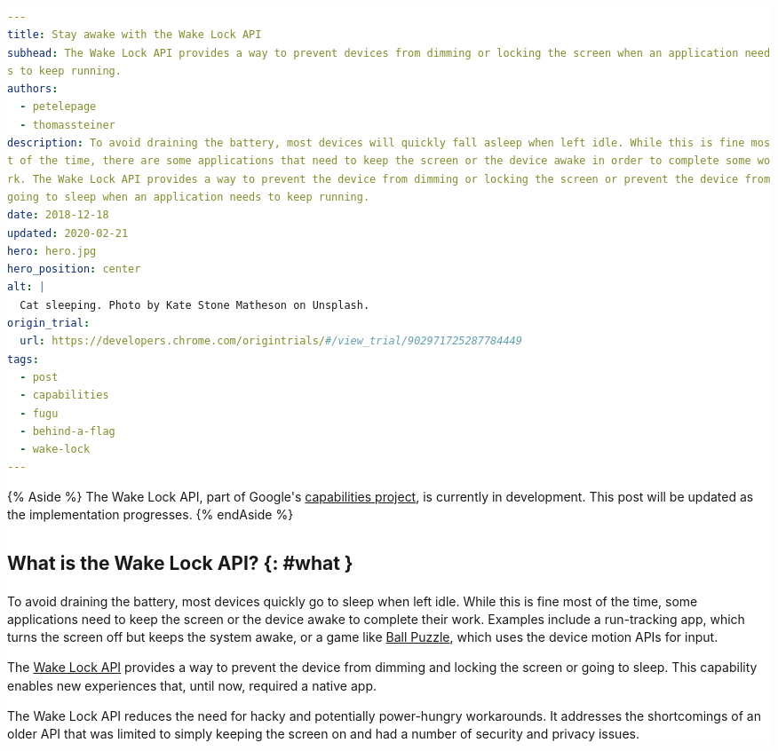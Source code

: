 ```yaml
---
title: Stay awake with the Wake Lock API
subhead: The Wake Lock API provides a way to prevent devices from dimming or locking the screen when an application needs to keep running.
authors:
  - petelepage
  - thomassteiner
description: To avoid draining the battery, most devices will quickly fall asleep when left idle. While this is fine most of the time, there are some applications that need to keep the screen or the device awake in order to complete some work. The Wake Lock API provides a way to prevent the device from dimming or locking the screen or prevent the device from going to sleep when an application needs to keep running.
date: 2018-12-18
updated: 2020-02-21
hero: hero.jpg
hero_position: center
alt: |
  Cat sleeping. Photo by Kate Stone Matheson on Unsplash.
origin_trial:
  url: https://developers.chrome.com/origintrials/#/view_trial/902971725287784449
tags:
  - post
  - capabilities
  - fugu
  - behind-a-flag
  - wake-lock
---
```


{% Aside %}
  The Wake Lock API, part of Google's
  [capabilities project](https://developers.google.com/web/updates/capabilities),
  is currently in development. This post will be updated as the
  implementation progresses.
{% endAside %}

## What is the Wake Lock API? {: #what }

To avoid draining the battery, most devices quickly go to sleep when left
idle. While this is fine most of the time, some applications need to keep the
screen or the device awake to complete their work. Examples include a
run-tracking app, which turns the screen off but keeps the system awake, or a game
like [Ball Puzzle](https://ball-puzzle.appspot.com/), which uses the device
motion APIs for input.

The [Wake Lock API][spec-ed] provides a way to prevent the device from dimming
and locking the screen or going to sleep. This
capability enables new experiences that, until now, required a native app.

The Wake Lock API reduces the need for hacky and potentially
power-hungry workarounds. It addresses the shortcomings of an older API
that was limited to simply keeping the screen on and had a number of
security and privacy issues.


[spec-ed]: https://w3c.github.io/wake-lock/
[spec-cr]: https://www.w3.org/TR/wake-lock/
[demo]: https://wake-lock-demo.glitch.me/
[demo-source]: https://glitch.com/edit/#!/wake-lock-demo?path=script.js:1:0
[cr-bug]: https://bugs.chromium.org/p/chromium/issues/detail?id=257511
[cr-status]: https://www.chromestatus.com/features/4636879949398016
[issues]: https://github.com/w3c/wake-lock/issues
[wicg-discourse]: https://discourse.wicg.io/t/wake-lock-api-suppressing-power-management-screensavers/769
[page-visibility-api]: https://developer.mozilla.org/en-US/docs/Web/API/Page_Visibility_API
[full-screen-api]: https://developer.mozilla.org/en-US/docs/Web/API/Fullscreen_API
[visibility-change]: https://developer.mozilla.org/en-US/docs/Web/API/Document/visibilitychange_event
[fullscreen-change]: https://developer.mozilla.org/en-US/docs/Web/API/Fullscreen_API#Event_handlers
[new-bug]: https://bugs.chromium.org/p/chromium/issues/entry?components=Blink%3EWakeLock
[cr-dev-twitter]: https://twitter.com/chromiumdev
[ot]: https://developers.chrome.com/origintrials/#/view_trial/902971725287784449